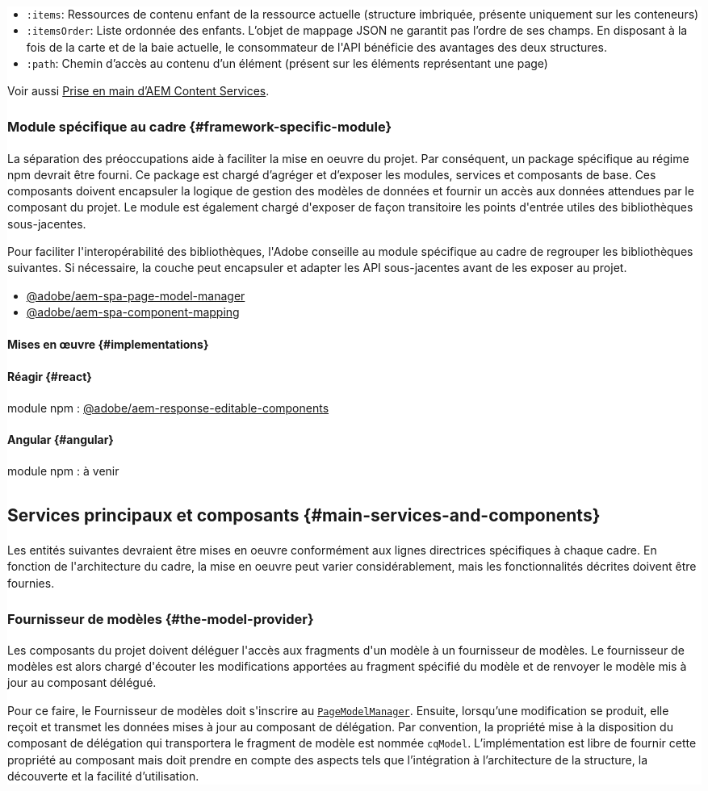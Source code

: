 * `:items`: Ressources de contenu enfant de la ressource actuelle (structure imbriquée, présente uniquement sur les conteneurs)
* `:itemsOrder`: Liste ordonnée des enfants. L’objet de mappage JSON ne garantit pas l’ordre de ses champs. En disposant à la fois de la carte et de la baie actuelle, le consommateur de l&#39;API bénéficie des avantages des deux structures.
* `:path`: Chemin d’accès au contenu d’un élément (présent sur les éléments représentant une page)

Voir aussi [Prise en main d’AEM Content Services](https://helpx.adobe.com/fr/experience-manager/kt/sites/using/content-services-tutorial-use.html).

### Module spécifique au cadre {#framework-specific-module}

La séparation des préoccupations aide à faciliter la mise en oeuvre du projet. Par conséquent, un package spécifique au régime npm devrait être fourni. Ce package est chargé d’agréger et d’exposer les modules, services et composants de base. Ces composants doivent encapsuler la logique de gestion des modèles de données et fournir un accès aux données attendues par le composant du projet. Le module est également chargé d&#39;exposer de façon transitoire les points d&#39;entrée utiles des bibliothèques sous-jacentes.

Pour faciliter l&#39;interopérabilité des bibliothèques, l&#39;Adobe conseille au module spécifique au cadre de regrouper les bibliothèques suivantes. Si nécessaire, la couche peut encapsuler et adapter les API sous-jacentes avant de les exposer au projet.

* [@adobe/aem-spa-page-model-manager](https://www.npmjs.com/package/@adobe/aem-spa-page-model-manager)
* [@adobe/aem-spa-component-mapping](https://www.npmjs.com/package/@adobe/aem-spa-component-mapping)

#### Mises en œuvre {#implementations}

#### Réagir {#react}

module npm : [@adobe/aem-response-editable-components](https://www.npmjs.com/package/@adobe/aem-react-editable-components)

#### Angular {#angular}

module npm : à venir

## Services principaux et composants {#main-services-and-components}

Les entités suivantes devraient être mises en oeuvre conformément aux lignes directrices spécifiques à chaque cadre. En fonction de l&#39;architecture du cadre, la mise en oeuvre peut varier considérablement, mais les fonctionnalités décrites doivent être fournies.

### Fournisseur de modèles {#the-model-provider}

Les composants du projet doivent déléguer l&#39;accès aux fragments d&#39;un modèle à un fournisseur de modèles. Le fournisseur de modèles est alors chargé d&#39;écouter les modifications apportées au fragment spécifié du modèle et de renvoyer le modèle mis à jour au composant délégué.

Pour ce faire, le Fournisseur de modèles doit s&#39;inscrire au [`PageModelManager`](/help/sites-developing/spa-blueprint.md#pagemodelmanager). Ensuite, lorsqu’une modification se produit, elle reçoit et transmet les données mises à jour au composant de délégation. Par convention, la propriété mise à la disposition du composant de délégation qui transportera le fragment de modèle est nommée `cqModel`. L’implémentation est libre de fournir cette propriété au composant mais doit prendre en compte des aspects tels que l’intégration à l’architecture de la structure, la découverte et la facilité d’utilisation.
